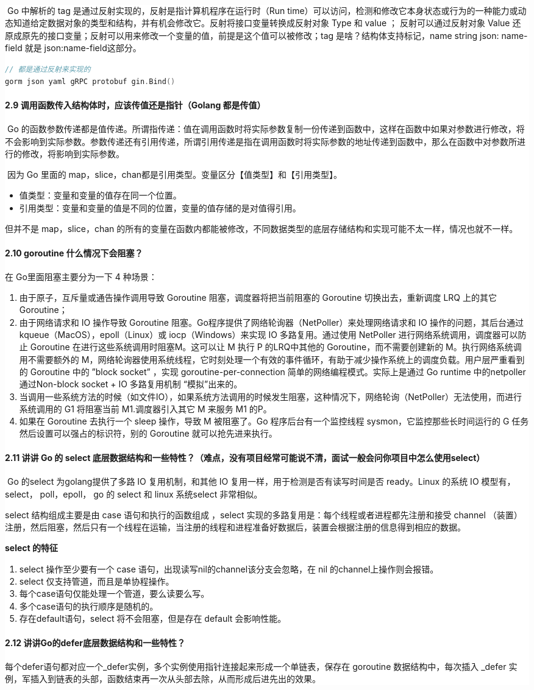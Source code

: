 ​	Go 中解析的 tag 是通过反射实现的，反射是指计算机程序在运行时（Run time）可以访问，检测和修改它本身状态或行为的一种能力或动态知道给定数据对象的类型和结构，并有机会修改它。反射将接口变量转换成反射对象 Type 和 value ； 反射可以通过反射对象 Value 还原成原先的接口变量；反射可以用来修改一个变量的值，前提是这个值可以被修改；tag 是啥？结构体支持标记，name string json: name-field 就是 json:name-field这部分。

```go
// 都是通过反射来实现的
gorm json yaml gRPC protobuf gin.Bind()
```

#### 2.9 调用函数传入结构体时，应该传值还是指针（Golang 都是传值）

​	Go 的函数参数传递都是值传递。所谓指传递：值在调用函数时将实际参数复制一份传递到函数中，这样在函数中如果对参数进行修改，将不会影响到实际参数。参数传递还有引用传递，所谓引用传递是指在调用函数时将实际参数的地址传递到函数中，那么在函数中对参数所进行的修改，将影响到实际参数。

​	因为 Go 里面的 map，slice，chan都是引用类型。变量区分【值类型】和【引用类型】。

- 值类型：变量和变量的值存在同一个位置。
- 引用类型：变量和变量的值是不同的位置，变量的值存储的是对值得引用。

但并不是 map，slice，chan 的所有的变量在函数内都能被修改，不同数据类型的底层存储结构和实现可能不太一样，情况也就不一样。

#### 2.10 goroutine 什么情况下会阻塞？

在 Go里面阻塞主要分为一下 4 种场景：

1. 由于原子，互斥量或通告操作调用导致 Goroutine 阻塞，调度器将把当前阻塞的 Goroutine 切换出去，重新调度 LRQ 上的其它 Goroutine；
2. 由于网络请求和 IO 操作导致 Goroutine 阻塞。Go程序提供了网络轮询器（NetPoller）来处理网络请求和 IO 操作的问题，其后台通过kqueue（MacOS），epoll（Linux）或 iocp（Windows）来实现 IO 多路复用。通过使用 NetPoller 进行网络系统调用，调度器可以防止 Goroutine 在进行这些系统调用时阻塞M。这可以让 M 执行 P 的LRQ中其他的 Goroutine，而不需要创建新的 M。执行网络系统调用不需要额外的 M，网络轮询器使用系统线程，它时刻处理一个有效的事件循环，有助于减少操作系统上的调度负载。用户层严重看到的 Goroutine 中的 ”block socket” ，实现 goroutine-per-connection 简单的网络编程模式。实际上是通过 Go runtime 中的netpoller 通过Non-block socket + IO 多路复用机制 “模拟”出来的。
3. 当调用一些系统方法的时候（如文件IO），如果系统方法调用的时候发生阻塞，这种情况下，网络轮询（NetPoller）无法使用，而进行系统调用的 G1 将阻塞当前 M1.调度器引入其它 M 来服务 M1 的P。
4. 如果在 Goroutine 去执行一个 sleep 操作，导致 M 被阻塞了。Go 程序后台有一个监控线程 sysmon，它监控那些长时间运行的 G 任务然后设置可以强占的标识符，别的 Goroutine 就可以抢先进来执行。

#### 2.11 讲讲 Go 的 select 底层数据结构和一些特性？（难点，没有项目经常可能说不清，面试一般会问你项目中怎么使用select）

​	Go 的select 为golang提供了多路 IO 复用机制，和其他 IO 复用一样，用于检测是否有读写时间是否 ready。Linux 的系统 IO 模型有，select， poll，epoll， go 的 select 和 linux 系统select 非常相似。

select 结构组成主要是由 case 语句和执行的函数组成 ，select 实现的多路复用是：每个线程或者进程都先注册和接受 channel （装置）注册，然后阻塞，然后只有一个线程在运输，当注册的线程和进程准备好数据后，装置会根据注册的信息得到相应的数据。

**select 的特征**

1. select 操作至少要有一个 case 语句，出现读写nil的channel该分支会忽略，在 nil 的channel上操作则会报错。
2. select 仅支持管道，而且是单协程操作。
3. 每个case语句仅能处理一个管道，要么读要么写。
4. 多个case语句的执行顺序是随机的。
5. 存在default语句，select 将不会阻塞，但是存在 default 会影响性能。

#### 2.12 讲讲Go的defer底层数据结构和一些特性？

每个defer语句都对应一个_defer实例，多个实例使用指针连接起来形成一个单链表，保存在 goroutine 数据结构中，每次插入 _defer 实例，军插入到链表的头部，函数结束再一次从头部去除，从而形成后进先出的效果。
